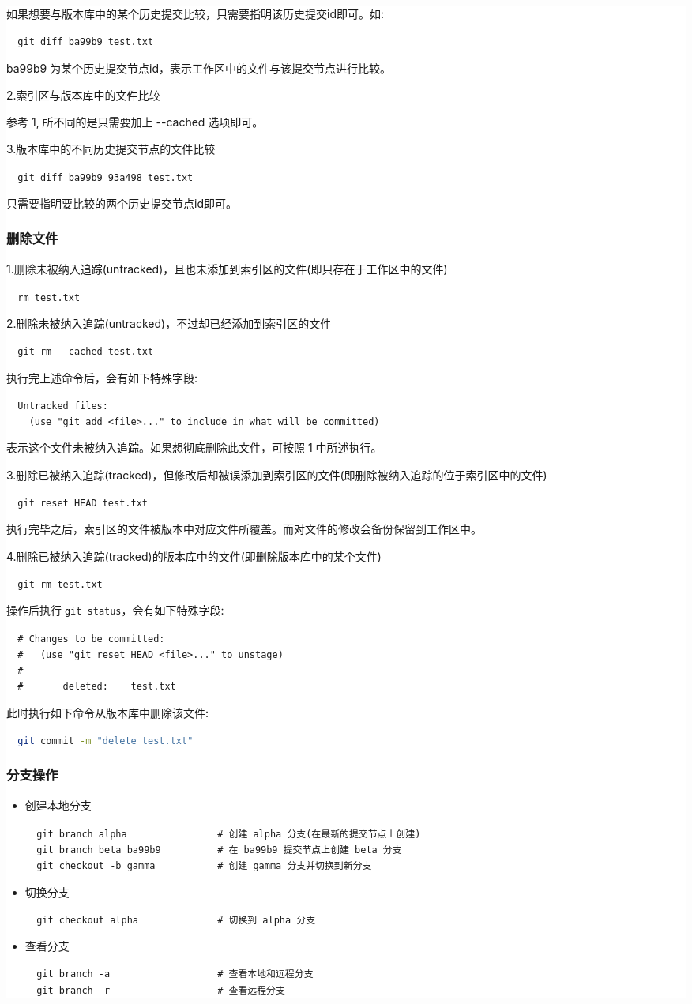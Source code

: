   如果想要与版本库中的某个历史提交比较，只需要指明该历史提交id即可。如:
  ```shell
    git diff ba99b9 test.txt
  ```
  ba99b9 为某个历史提交节点id，表示工作区中的文件与该提交节点进行比较。
  
2.索引区与版本库中的文件比较
  
  参考 1, 所不同的是只需要加上 --cached 选项即可。

3.版本库中的不同历史提交节点的文件比较
  ```shell
    git diff ba99b9 93a498 test.txt
  ```
  只需要指明要比较的两个历史提交节点id即可。

### 删除文件

1.删除未被纳入追踪(untracked)，且也未添加到索引区的文件(即只存在于工作区中的文件)
  ```shell
    rm test.txt
  ```

2.删除未被纳入追踪(untracked)，不过却已经添加到索引区的文件
  ```shell
    git rm --cached test.txt
  ```
  执行完上述命令后，会有如下特殊字段:
  ```shell
    Untracked files:
      (use "git add <file>..." to include in what will be committed)
  ```
  表示这个文件未被纳入追踪。如果想彻底删除此文件，可按照 1 中所述执行。

3.删除已被纳入追踪(tracked)，但修改后却被误添加到索引区的文件(即删除被纳入追踪的位于索引区中的文件)
  ```shell
    git reset HEAD test.txt
  ```
  执行完毕之后，索引区的文件被版本中对应文件所覆盖。而对文件的修改会备份保留到工作区中。

4.删除已被纳入追踪(tracked)的版本库中的文件(即删除版本库中的某个文件)
  ```shell
    git rm test.txt
  ```
  操作后执行 `git status`，会有如下特殊字段:
  ```
    # Changes to be committed:
    #   (use "git reset HEAD <file>..." to unstage)
    #
    #       deleted:    test.txt
  ```
  此时执行如下命令从版本库中删除该文件:
  ```sh
    git commit -m "delete test.txt"
  ```

### 分支操作
- 创建本地分支
  ```shell
    git branch alpha                # 创建 alpha 分支(在最新的提交节点上创建)
    git branch beta ba99b9          # 在 ba99b9 提交节点上创建 beta 分支      
    git checkout -b gamma           # 创建 gamma 分支并切换到新分支
  ```
- 切换分支
  ```shell
    git checkout alpha              # 切换到 alpha 分支
  ```
- 查看分支
  ```shell
    git branch -a                   # 查看本地和远程分支
    git branch -r                   # 查看远程分支
  ```